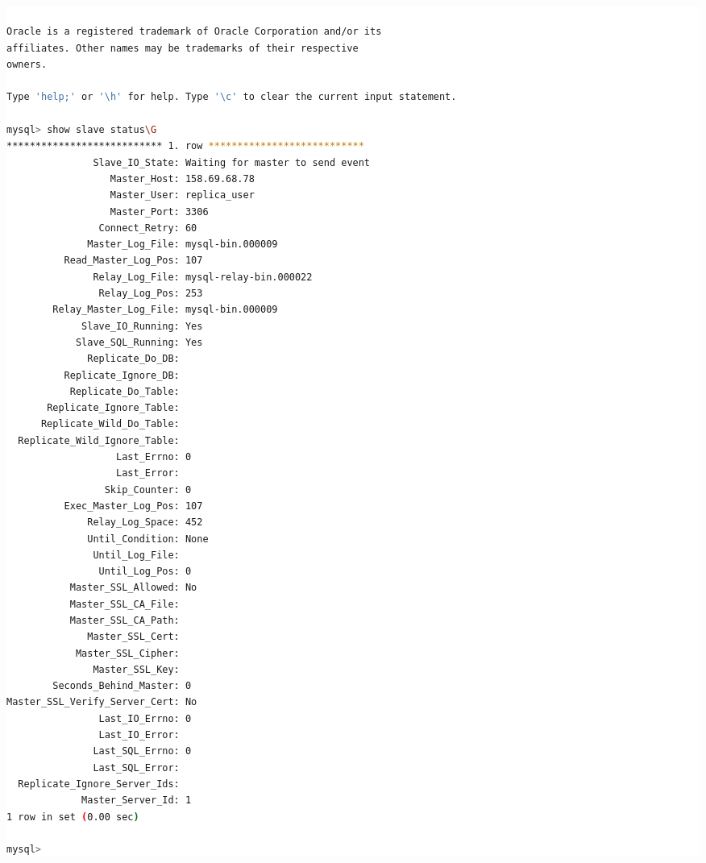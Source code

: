 ```sh

Oracle is a registered trademark of Oracle Corporation and/or its
affiliates. Other names may be trademarks of their respective
owners.

Type 'help;' or '\h' for help. Type '\c' to clear the current input statement.

mysql> show slave status\G
*************************** 1. row ***************************
               Slave_IO_State: Waiting for master to send event
                  Master_Host: 158.69.68.78
                  Master_User: replica_user
                  Master_Port: 3306
                Connect_Retry: 60
              Master_Log_File: mysql-bin.000009
          Read_Master_Log_Pos: 107
               Relay_Log_File: mysql-relay-bin.000022
                Relay_Log_Pos: 253
        Relay_Master_Log_File: mysql-bin.000009
             Slave_IO_Running: Yes
            Slave_SQL_Running: Yes
              Replicate_Do_DB: 
          Replicate_Ignore_DB: 
           Replicate_Do_Table: 
       Replicate_Ignore_Table: 
      Replicate_Wild_Do_Table: 
  Replicate_Wild_Ignore_Table: 
                   Last_Errno: 0
                   Last_Error: 
                 Skip_Counter: 0
          Exec_Master_Log_Pos: 107
              Relay_Log_Space: 452
              Until_Condition: None
               Until_Log_File: 
                Until_Log_Pos: 0
           Master_SSL_Allowed: No
           Master_SSL_CA_File: 
           Master_SSL_CA_Path: 
              Master_SSL_Cert: 
            Master_SSL_Cipher: 
               Master_SSL_Key: 
        Seconds_Behind_Master: 0
Master_SSL_Verify_Server_Cert: No
                Last_IO_Errno: 0
                Last_IO_Error: 
               Last_SQL_Errno: 0
               Last_SQL_Error: 
  Replicate_Ignore_Server_Ids: 
             Master_Server_Id: 1
1 row in set (0.00 sec)

mysql> 

```
